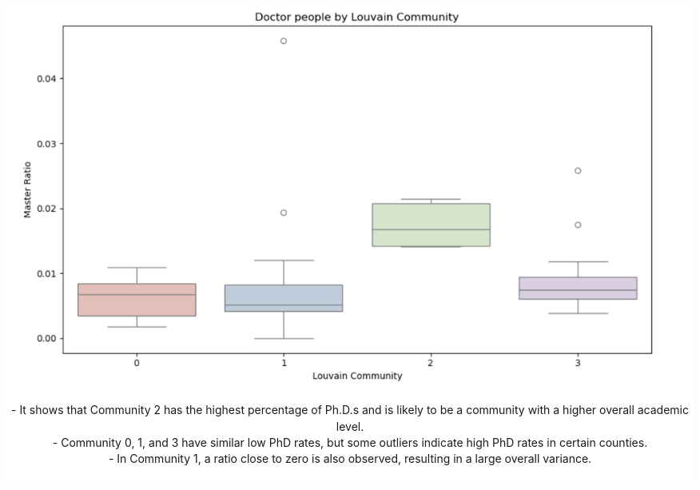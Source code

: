 ![doc_louv](/assets/images/doc_louv.png)

<div style="text-align: center;">
- It shows that Community 2 has the highest percentage of Ph.D.s and is likely to be a community with a higher overall academic level.
</div>

<div style="text-align: center;">
- Community 0, 1, and 3 have similar low PhD rates, but some outliers indicate high PhD rates in certain counties.
</div>

<div style="text-align: center;">
- In Community 1, a ratio close to zero is also observed, resulting in a large overall variance.
</div>

<br>
